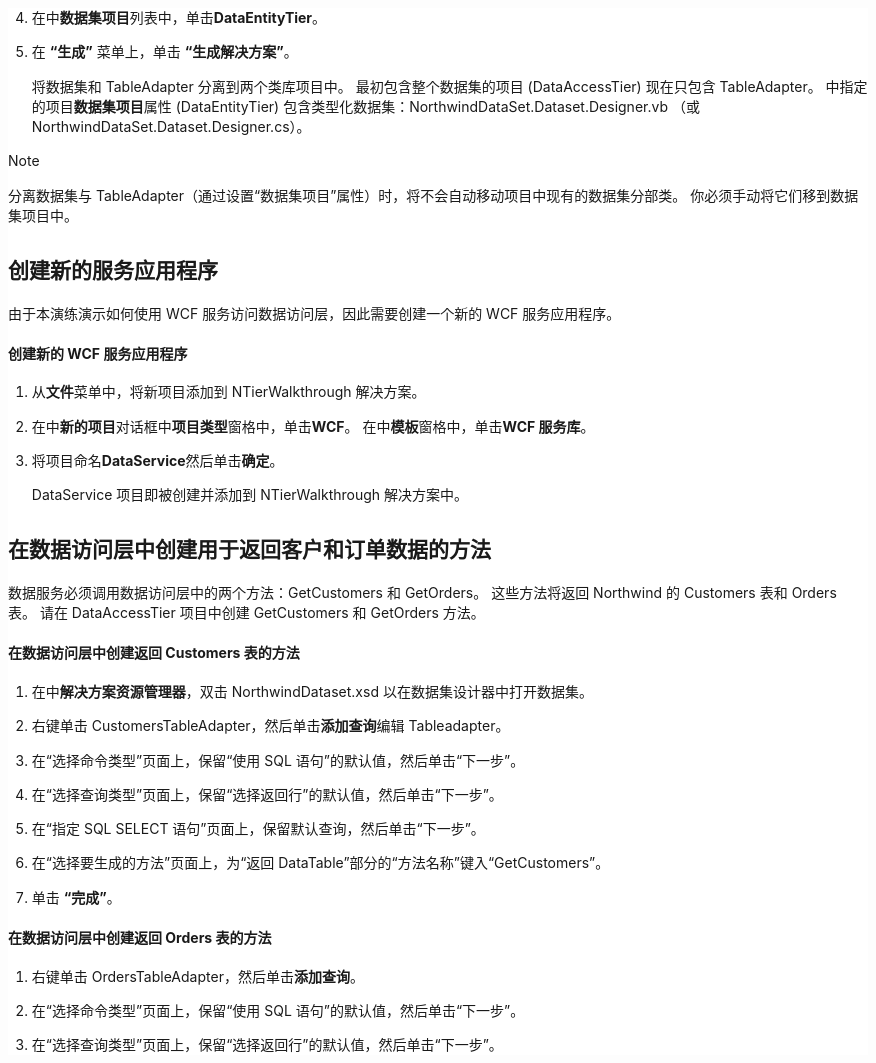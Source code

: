 4. 在中**数据集项目**列表中，单击**DataEntityTier**。  
  
5. 在 **“生成”** 菜单上，单击 **“生成解决方案”**。  
  
   将数据集和 TableAdapter 分离到两个类库项目中。 最初包含整个数据集的项目 (DataAccessTier) 现在只包含 TableAdapter。 中指定的项目**数据集项目**属性 (DataEntityTier) 包含类型化数据集：NorthwindDataSet.Dataset.Designer.vb （或 NorthwindDataSet.Dataset.Designer.cs）。  
  
> [!NOTE]
> 分离数据集与 TableAdapter（通过设置“数据集项目”属性）时，将不会自动移动项目中现有的数据集分部类。 你必须手动将它们移到数据集项目中。  
  
## <a name="creating-a-new-service-application"></a>创建新的服务应用程序  
 由于本演练演示如何使用 WCF 服务访问数据访问层，因此需要创建一个新的 WCF 服务应用程序。  
  
#### <a name="to-create-a-new-wcf-service-application"></a>创建新的 WCF 服务应用程序  
  
1. 从**文件**菜单中，将新项目添加到 NTierWalkthrough 解决方案。  
  
2. 在中**新的项目**对话框中**项目类型**窗格中，单击**WCF**。 在中**模板**窗格中，单击**WCF 服务库**。  
  
3. 将项目命名**DataService**然后单击**确定**。  
  
     DataService 项目即被创建并添加到 NTierWalkthrough 解决方案中。  
  
## <a name="creating-methods-in-the-data-access-tier-to-return-the-customers-and-orders-data"></a>在数据访问层中创建用于返回客户和订单数据的方法  
 数据服务必须调用数据访问层中的两个方法：GetCustomers 和 GetOrders。 这些方法将返回 Northwind 的 Customers 表和 Orders 表。 请在 DataAccessTier 项目中创建 GetCustomers 和 GetOrders 方法。  
  
#### <a name="to-create-a-method-in-the-data-access-tier-that-returns-the-customers-table"></a>在数据访问层中创建返回 Customers 表的方法  
  
1. 在中**解决方案资源管理器**，双击 NorthwindDataset.xsd 以在数据集设计器中打开数据集。  
  
2. 右键单击 CustomersTableAdapter，然后单击**添加查询**编辑 Tableadapter。  
  
3. 在“选择命令类型”页面上，保留“使用 SQL 语句”的默认值，然后单击“下一步”。  
  
4. 在“选择查询类型”页面上，保留“选择返回行”的默认值，然后单击“下一步”。  
  
5. 在“指定 SQL SELECT 语句”页面上，保留默认查询，然后单击“下一步”。  
  
6. 在“选择要生成的方法”页面上，为“返回 DataTable”部分的“方法名称”键入“GetCustomers”。  
  
7. 单击 **“完成”**。  
  
#### <a name="to-create-a-method-in-the-data-access-tier-that-returns-the-orders-table"></a>在数据访问层中创建返回 Orders 表的方法  
  
1. 右键单击 OrdersTableAdapter，然后单击**添加查询**。  
  
2. 在“选择命令类型”页面上，保留“使用 SQL 语句”的默认值，然后单击“下一步”。  
  
3. 在“选择查询类型”页面上，保留“选择返回行”的默认值，然后单击“下一步”。  
  